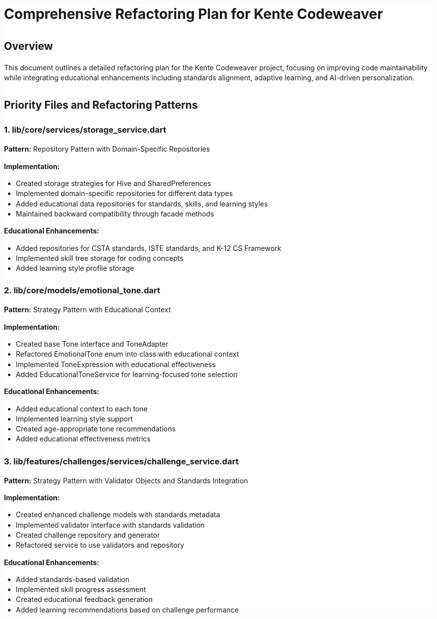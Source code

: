 # Comprehensive Refactoring Plan for Kente Codeweaver

## Overview
This document outlines a detailed refactoring plan for the Kente Codeweaver project, focusing on improving code maintainability while integrating educational enhancements including standards alignment, adaptive learning, and AI-driven personalization.

## Priority Files and Refactoring Patterns

### 1. lib/core/services/storage_service.dart
**Pattern:** Repository Pattern with Domain-Specific Repositories

**Implementation:**
- Created storage strategies for Hive and SharedPreferences
- Implemented domain-specific repositories for different data types
- Added educational data repositories for standards, skills, and learning styles
- Maintained backward compatibility through facade methods

**Educational Enhancements:**
- Added repositories for CSTA standards, ISTE standards, and K-12 CS Framework
- Implemented skill tree storage for coding concepts
- Added learning style profile storage

### 2. lib/core/models/emotional_tone.dart
**Pattern:** Strategy Pattern with Educational Context

**Implementation:**
- Created base Tone interface and ToneAdapter
- Refactored EmotionalTone enum into class with educational context
- Implemented ToneExpression with educational effectiveness
- Added EducationalToneService for learning-focused tone selection

**Educational Enhancements:**
- Added educational context to each tone
- Implemented learning style support
- Created age-appropriate tone recommendations
- Added educational effectiveness metrics

### 3. lib/features/challenges/services/challenge_service.dart
**Pattern:** Strategy Pattern with Validator Objects and Standards Integration

**Implementation:**
- Created enhanced challenge models with standards metadata
- Implemented validator interface with standards validation
- Created challenge repository and generator
- Refactored service to use validators and repository

**Educational Enhancements:**
- Added standards-based validation
- Implemented skill progress assessment
- Created educational feedback generation
- Added learning recommendations based on challenge performance

